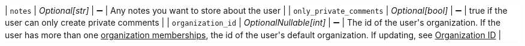 | `notes`                                                                                                                                                                                                                                                                                                                                                                                                     | *Optional[str]*                                                                                                                                                                                                                                                                                                                                                                                             | :heavy_minus_sign:                                                                                                                                                                                                                                                                                                                                                                                          | Any notes you want to store about the user                                                                                                                                                                                                                                                                                                                                                                  |
| `only_private_comments`                                                                                                                                                                                                                                                                                                                                                                                     | *Optional[bool]*                                                                                                                                                                                                                                                                                                                                                                                            | :heavy_minus_sign:                                                                                                                                                                                                                                                                                                                                                                                          | true if the user can only create private comments                                                                                                                                                                                                                                                                                                                                                           |
| `organization_id`                                                                                                                                                                                                                                                                                                                                                                                           | *OptionalNullable[int]*                                                                                                                                                                                                                                                                                                                                                                                     | :heavy_minus_sign:                                                                                                                                                                                                                                                                                                                                                                                          | The id of the user's organization. If the user has more than one [organization memberships](/api-reference/ticketing/organizations/organization_memberships/), the id of the user's default organization. If updating, see [Organization ID](#organization-id)                                                                                                                                              |